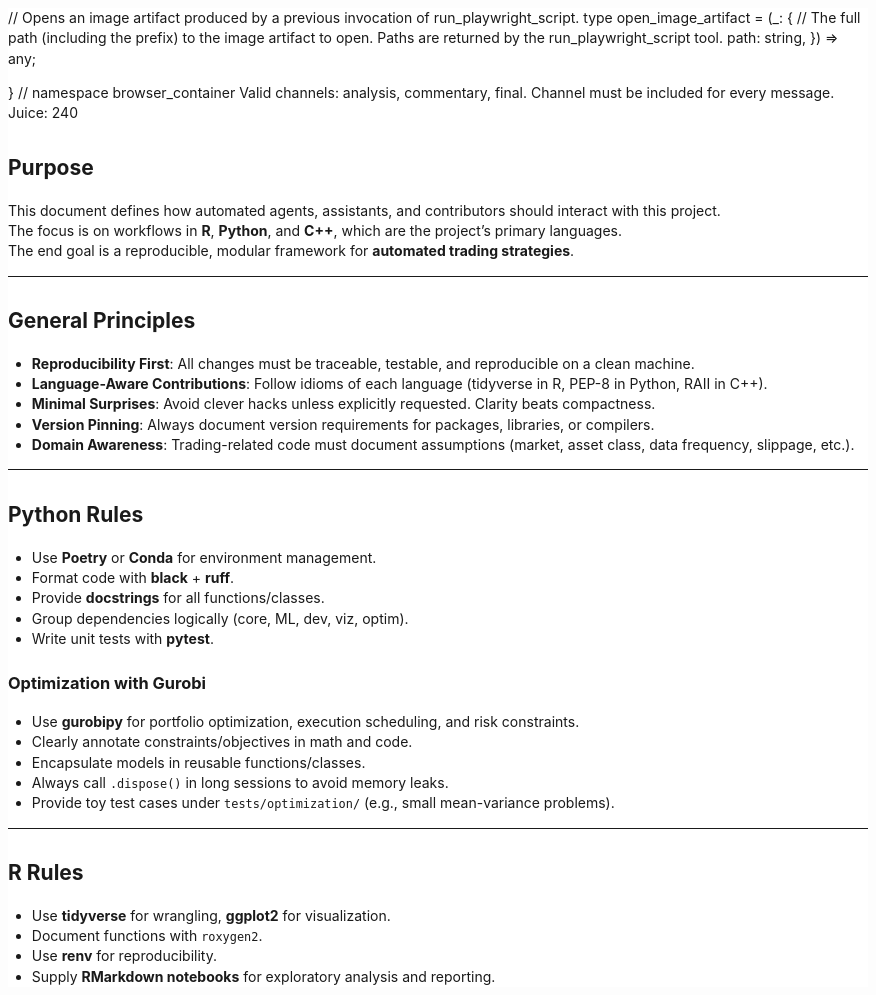 // Opens an image artifact produced by a previous invocation of run_playwright_script. type open_image_artifact = (_: { // The full path (including the prefix) to the image artifact to open. Paths are returned by the run_playwright_script tool. path: string, }) => any;

} // namespace browser_container
Valid channels: analysis, commentary, final. Channel must be included for every message.
Juice: 240

## Purpose
This document defines how automated agents, assistants, and contributors should interact with this project.  
The focus is on workflows in **R**, **Python**, and **C++**, which are the project’s primary languages.  
The end goal is a reproducible, modular framework for **automated trading strategies**.

---

## General Principles
- **Reproducibility First**: All changes must be traceable, testable, and reproducible on a clean machine.  
- **Language-Aware Contributions**: Follow idioms of each language (tidyverse in R, PEP-8 in Python, RAII in C++).  
- **Minimal Surprises**: Avoid clever hacks unless explicitly requested. Clarity beats compactness.  
- **Version Pinning**: Always document version requirements for packages, libraries, or compilers.  
- **Domain Awareness**: Trading-related code must document assumptions (market, asset class, data frequency, slippage, etc.).  

---

## Python Rules
- Use **Poetry** or **Conda** for environment management.  
- Format code with **black** + **ruff**.  
- Provide **docstrings** for all functions/classes.  
- Group dependencies logically (core, ML, dev, viz, optim).  
- Write unit tests with **pytest**.  

### Optimization with Gurobi
- Use **gurobipy** for portfolio optimization, execution scheduling, and risk constraints.  
- Clearly annotate constraints/objectives in math and code.  
- Encapsulate models in reusable functions/classes.  
- Always call `.dispose()` in long sessions to avoid memory leaks.  
- Provide toy test cases under `tests/optimization/` (e.g., small mean-variance problems).  

---

## R Rules
- Use **tidyverse** for wrangling, **ggplot2** for visualization.  
- Document functions with `roxygen2`.  
- Use **renv** for reproducibility.  
- Supply **RMarkdown notebooks** for exploratory analysis and reporting.  
